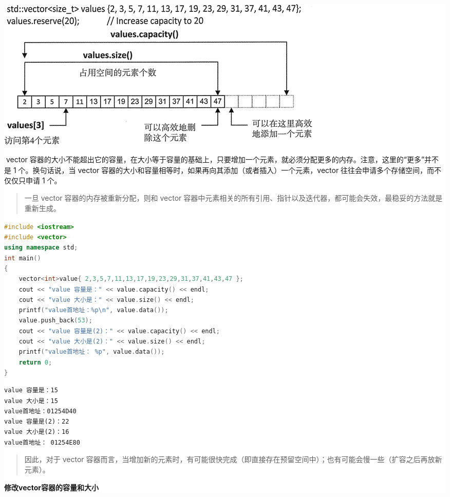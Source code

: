 ![img](image/2-1P912104441553.jpg)





​	vector 容器的大小不能超出它的容量，在大小等于容量的基础上，只要增加一个元素，就必须分配更多的内存。注意，这里的“更多”并不是 1 个。换句话说，当 vector 容器的大小和容量相等时，如果再向其添加（或者插入）一个元素，vector 往往会申请多个存储空间，而不仅仅只申请 1 个。

> 一旦 vector 容器的内存被重新分配，则和 vector 容器中元素相关的所有引用、指针以及迭代器，都可能会失效，最稳妥的方法就是重新生成。

```c++
#include <iostream>
#include <vector>
using namespace std;
int main()
{
    vector<int>value{ 2,3,5,7,11,13,17,19,23,29,31,37,41,43,47 };
    cout << "value 容量是：" << value.capacity() << endl;
    cout << "value 大小是：" << value.size() << endl;
    printf("value首地址：%p\n", value.data());
    value.push_back(53);
    cout << "value 容量是(2)：" << value.capacity() << endl;
    cout << "value 大小是(2)：" << value.size() << endl;
    printf("value首地址： %p", value.data());
    return 0;
}
```

```text
value 容量是：15
value 大小是：15
value首地址：01254D40
value 容量是(2)：22
value 大小是(2)：16
value首地址： 01254E80
```

> 因此，对于 vector 容器而言，当增加新的元素时，有可能很快完成（即直接存在预留空间中）；也有可能会慢一些（扩容之后再放新元素）。

**修改vector容器的容量和大小**
